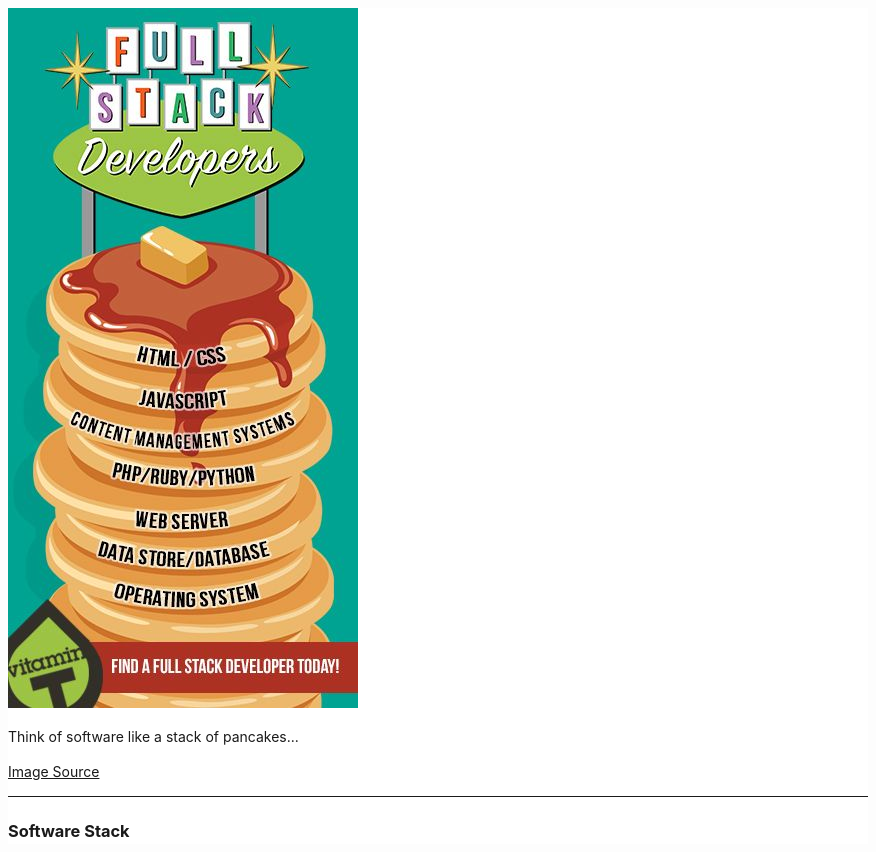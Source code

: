 ![bg right 55%](figures/fullstack.jpg)

Think of software like a stack of pancakes...

[Image Source](https://www.pinterest.com/pin/looking-for-a-full-stack-developer-weve-got-you-covered--456693218441395202/)

---

### Software Stack
